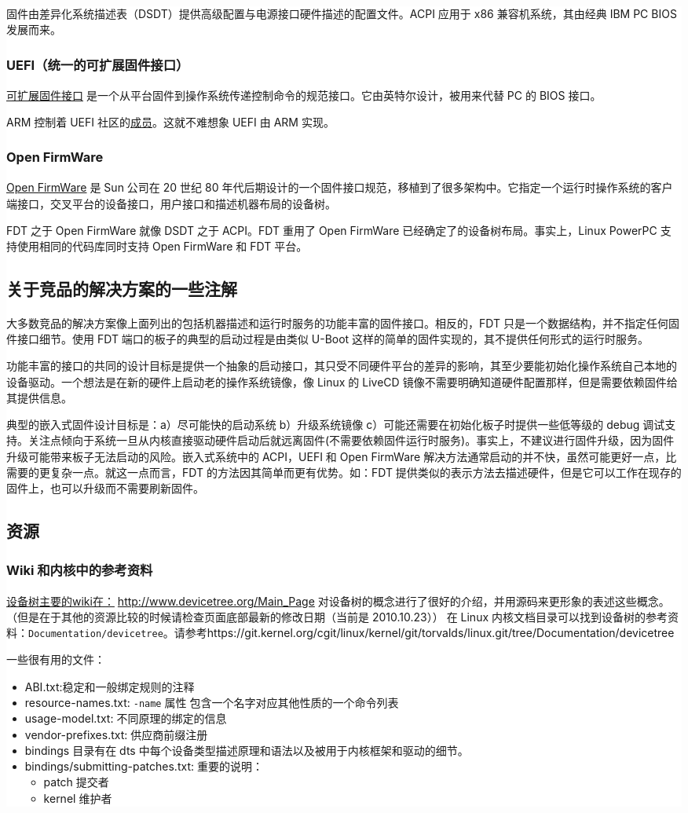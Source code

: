 固件由差异化系统描述表（DSDT）提供高级配置与电源接口硬件描述的配置文件。ACPI 应用于 x86 兼容机系统，其由经典 IBM PC BIOS 发展而来。
<span id="__toc_uefi-13261-4313"></span>

###	UEFI（统一的可扩展固件接口）

[可扩展固件接口](http://en.wikipedia.org/wiki/Extensible_Firmware_Interface) 是一个从平台固件到操作系统传递控制命令的规范接口。它由英特尔设计，被用来代替 PC 的 BIOS 接口。

ARM 控制着 UEFI 社区的[成员](http://www.uefi.org/join/list)。这就不难想象 UEFI 由 ARM 实现。
<span id="__toc_open-firmware-24006-10609"></span>

###	Open FirmWare

[Open FirmWare](http://en.wikipedia.org/wiki/Open_Firmware) 是 Sun 公司在 20 世纪 80 年代后期设计的一个固件接口规范，移植到了很多架构中。它指定一个运行时操作系统的客户端接口，交叉平台的设备接口，用户接口和描述机器布局的设备树。

FDT 之于 Open FirmWare 就像 DSDT 之于 ACPI。FDT 重用了 Open FirmWare 已经确定了的设备树布局。事实上，Linux PowerPC 支持使用相同的代码库同时支持 Open FirmWare 和 FDT 平台。
<span id="__toc_some-notes-on-the-competing-solutions-28313-17022"></span>

##	关于竞品的解决方案的一些注解

大多数竞品的解决方案像上面列出的包括机器描述和运行时服务的功能丰富的固件接口。相反的，FDT 只是一个数据结构，并不指定任何固件接口细节。使用 FDT 端口的板子的典型的启动过程是由类似 U-Boot 这样的简单的固件实现的，其不提供任何形式的运行时服务。

功能丰富的接口的共同的设计目标是提供一个抽象的启动接口，其只受不同硬件平台的差异的影响，其至少要能初始化操作系统自己本地的设备驱动。一个想法是在新的硬件上启动老的操作系统镜像，像 Linux 的 LiveCD 镜像不需要明确知道硬件配置那样，但是需要依赖固件给其提供信息。

典型的嵌入式固件设计目标是：a）尽可能快的启动系统 b）升级系统镜像 c）可能还需要在初始化板子时提供一些低等级的 debug 调试支持。关注点倾向于系统一旦从内核直接驱动硬件启动后就远离固件(不需要依赖固件运行时服务)。事实上，不建议进行固件升级，因为固件升级可能带来板子无法启动的风险。嵌入式系统中的 ACPI，UEFI 和 Open FirmWare 解决方法通常启动的并不快，虽然可能更好一点，比需要的更复杂一点。就这一点而言，FDT 的方法因其简单而更有优势。如：FDT 提供类似的表示方法去描述硬件，但是它可以工作在现存的固件上，也可以升级而不需要刷新固件。
<span id="__toc_resources-4310-2905"></span>

## 资源
<span id="__toc_wiki-and-in-kernel-documentation-13656-22915"></span>

### Wiki 和内核中的参考资料
[设备树主要的wiki在：](http://www.devicetree.org/Main_Page)
http://www.devicetree.org/Main_Page 对设备树的概念进行了很好的介绍，并用源码来更形象的表述这些概念。（但是在于其他的资源比较的时候请检查页面底部最新的修改日期（当前是 2010.10.23））
在 Linux 内核文档目录可以找到设备树的参考资料：`Documentation/devicetree`。请参考https://git.kernel.org/cgit/linux/kernel/git/torvalds/linux.git/tree/Documentation/devicetree

一些很有用的文件：
- ABI.txt:稳定和一般绑定规则的注释
- resource-names.txt: `-name` 属性 包含一个名字对应其他性质的一个命令列表
- usage-model.txt: 不同原理的绑定的信息
- vendor-prefixes.txt: 供应商前缀注册
- bindings 目录有在 dts 中每个设备类型描述原理和语法以及被用于内核框架和驱动的细节。
- bindings/submitting-patches.txt: 重要的说明：
	- patch 提交者
	- kernel 维护者
<span id="__toc_faq-tips-and-or-best-practices-22391-25395"></span>
	